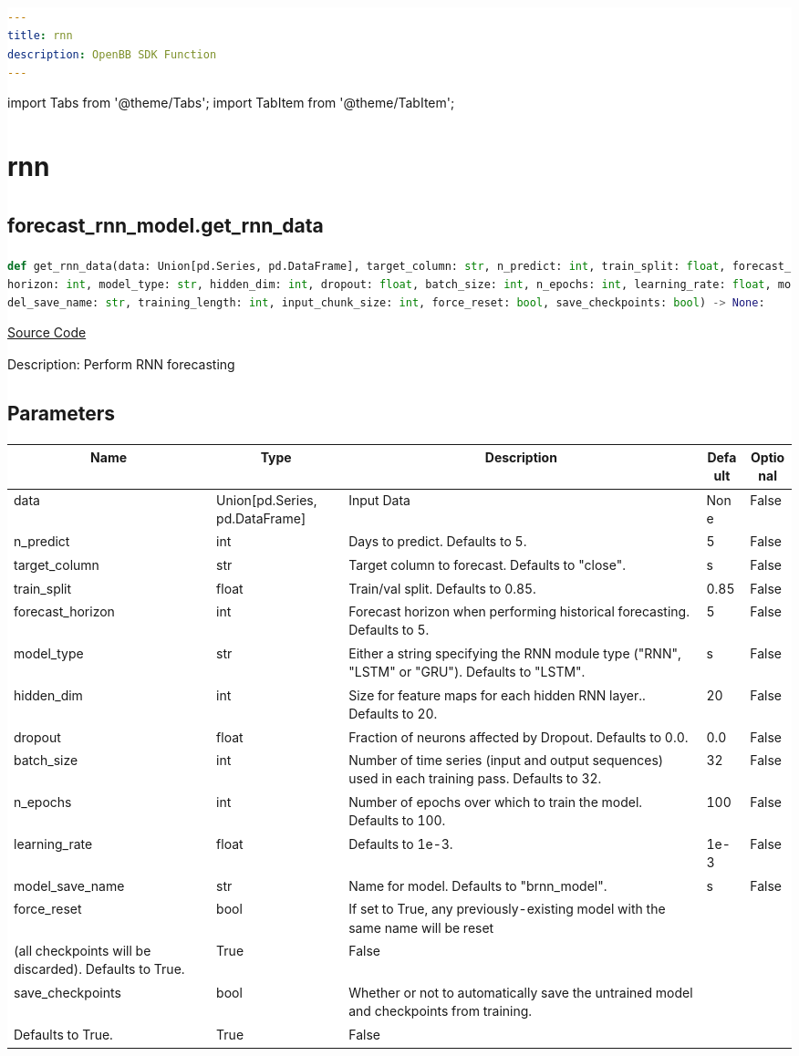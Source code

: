 ```yaml
---
title: rnn
description: OpenBB SDK Function
---
```


import Tabs from '@theme/Tabs';
import TabItem from '@theme/TabItem';

# rnn

<Tabs>
<TabItem value="model" label="Model" default>

## forecast_rnn_model.get_rnn_data

```python title='openbb_terminal/forecast/rnn_model.py'
def get_rnn_data(data: Union[pd.Series, pd.DataFrame], target_column: str, n_predict: int, train_split: float, forecast_horizon: int, model_type: str, hidden_dim: int, dropout: float, batch_size: int, n_epochs: int, learning_rate: float, model_save_name: str, training_length: int, input_chunk_size: int, force_reset: bool, save_checkpoints: bool) -> None:
```
[Source Code](https://github.com/OpenBB-finance/OpenBBTerminal/tree/main/openbb_terminal/forecast/rnn_model.py#L21)

Description: Perform RNN forecasting

## Parameters

| Name | Type | Description | Default | Optional |
| ---- | ---- | ----------- | ------- | -------- |
| data | Union[pd.Series, pd.DataFrame] | Input Data | None | False |
| n_predict | int | Days to predict. Defaults to 5. | 5 | False |
| target_column | str | Target column to forecast. Defaults to "close". | s | False |
| train_split | float | Train/val split. Defaults to 0.85. | 0.85 | False |
| forecast_horizon | int | Forecast horizon when performing historical forecasting. Defaults to 5. | 5 | False |
| model_type | str | Either a string specifying the RNN module type ("RNN", "LSTM" or "GRU"). Defaults to "LSTM". | s | False |
| hidden_dim | int | Size for feature maps for each hidden RNN layer.. Defaults to 20. | 20 | False |
| dropout | float | Fraction of neurons affected by Dropout. Defaults to 0.0. | 0.0 | False |
| batch_size | int | Number of time series (input and output sequences) used in each training pass. Defaults to 32. | 32 | False |
| n_epochs | int | Number of epochs over which to train the model. Defaults to 100. | 100 | False |
| learning_rate | float | Defaults to 1e-3. | 1e-3 | False |
| model_save_name | str | Name for model. Defaults to "brnn_model". | s | False |
| force_reset | bool | If set to True, any previously-existing model with the same name will be reset
(all checkpoints will be discarded). Defaults to True. | True | False |
| save_checkpoints | bool | Whether or not to automatically save the untrained model and checkpoints from training.
Defaults to True. | True | False |
